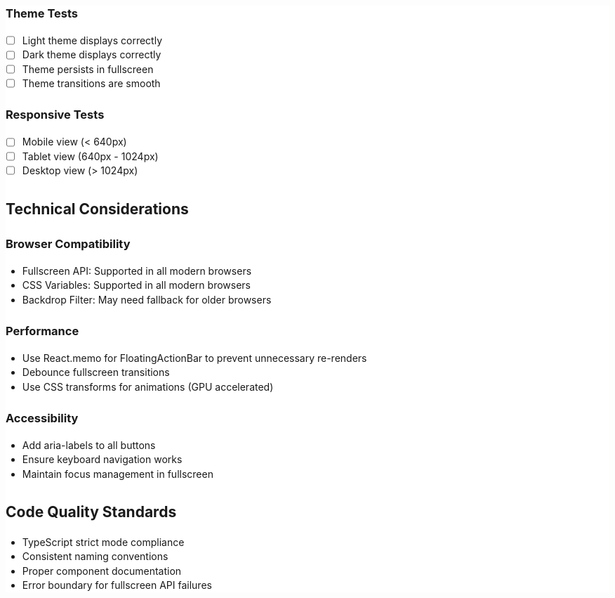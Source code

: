 ### Theme Tests
- [ ] Light theme displays correctly
- [ ] Dark theme displays correctly
- [ ] Theme persists in fullscreen
- [ ] Theme transitions are smooth

### Responsive Tests
- [ ] Mobile view (< 640px)
- [ ] Tablet view (640px - 1024px)
- [ ] Desktop view (> 1024px)

## Technical Considerations

### Browser Compatibility
- Fullscreen API: Supported in all modern browsers
- CSS Variables: Supported in all modern browsers
- Backdrop Filter: May need fallback for older browsers

### Performance
- Use React.memo for FloatingActionBar to prevent unnecessary re-renders
- Debounce fullscreen transitions
- Use CSS transforms for animations (GPU accelerated)

### Accessibility
- Add aria-labels to all buttons
- Ensure keyboard navigation works
- Maintain focus management in fullscreen

## Code Quality Standards
- TypeScript strict mode compliance
- Consistent naming conventions
- Proper component documentation
- Error boundary for fullscreen API failures
